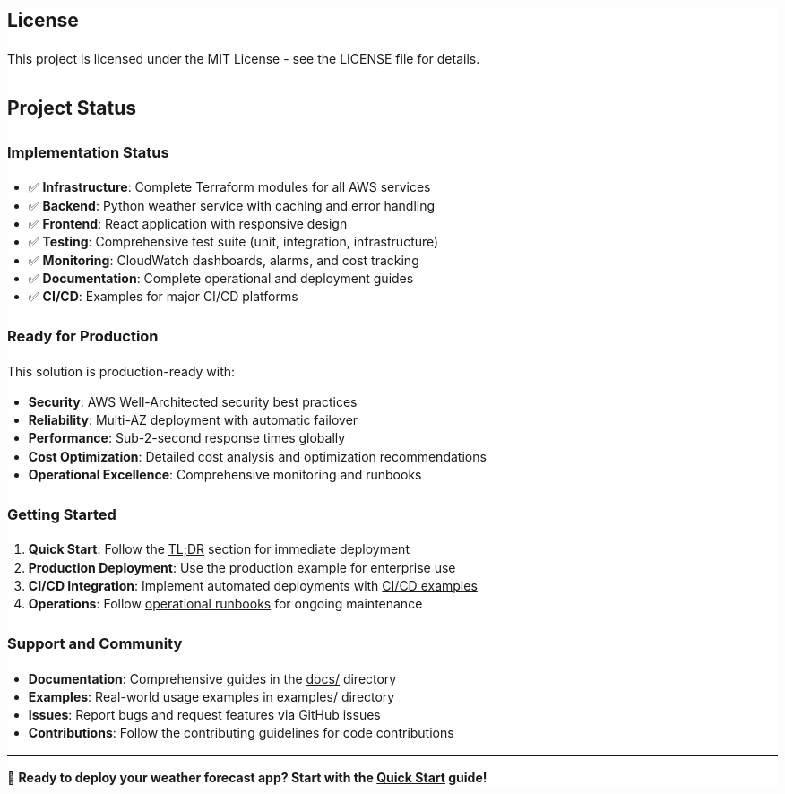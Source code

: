 
## License

This project is licensed under the MIT License - see the LICENSE file for details.

## Project Status

### Implementation Status
- ✅ **Infrastructure**: Complete Terraform modules for all AWS services
- ✅ **Backend**: Python weather service with caching and error handling
- ✅ **Frontend**: React application with responsive design
- ✅ **Testing**: Comprehensive test suite (unit, integration, infrastructure)
- ✅ **Monitoring**: CloudWatch dashboards, alarms, and cost tracking
- ✅ **Documentation**: Complete operational and deployment guides
- ✅ **CI/CD**: Examples for major CI/CD platforms

### Ready for Production
This solution is production-ready with:
- **Security**: AWS Well-Architected security best practices
- **Reliability**: Multi-AZ deployment with automatic failover
- **Performance**: Sub-2-second response times globally
- **Cost Optimization**: Detailed cost analysis and optimization recommendations
- **Operational Excellence**: Comprehensive monitoring and runbooks

### Getting Started
1. **Quick Start**: Follow the [TL;DR](#tldr) section for immediate deployment
2. **Production Deployment**: Use the [production example](examples/production-deployment/) for enterprise use
3. **CI/CD Integration**: Implement automated deployments with [CI/CD examples](examples/ci-cd-integration/)
4. **Operations**: Follow [operational runbooks](docs/operational-runbooks.md) for ongoing maintenance

### Support and Community
- **Documentation**: Comprehensive guides in the [docs/](docs/) directory
- **Examples**: Real-world usage examples in [examples/](examples/) directory
- **Issues**: Report bugs and request features via GitHub issues
- **Contributions**: Follow the contributing guidelines for code contributions

---

**🚀 Ready to deploy your weather forecast app? Start with the [Quick Start](#quick-start) guide!**
